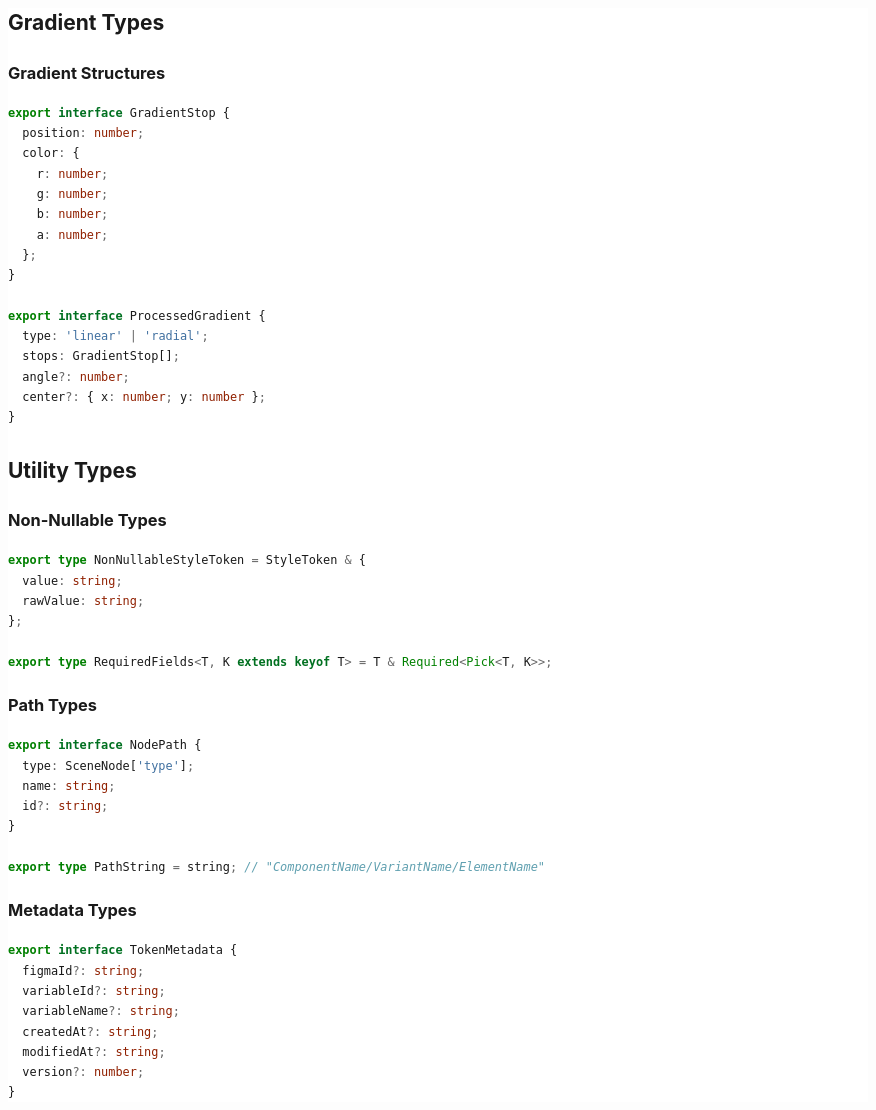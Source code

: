 ## Gradient Types

### Gradient Structures
```typescript
export interface GradientStop {
  position: number;
  color: {
    r: number;
    g: number;
    b: number;
    a: number;
  };
}

export interface ProcessedGradient {
  type: 'linear' | 'radial';
  stops: GradientStop[];
  angle?: number;
  center?: { x: number; y: number };
}
```

## Utility Types

### Non-Nullable Types
```typescript
export type NonNullableStyleToken = StyleToken & {
  value: string;
  rawValue: string;
};

export type RequiredFields<T, K extends keyof T> = T & Required<Pick<T, K>>;
```

### Path Types
```typescript
export interface NodePath {
  type: SceneNode['type'];
  name: string;
  id?: string;
}

export type PathString = string; // "ComponentName/VariantName/ElementName"
```

### Metadata Types
```typescript
export interface TokenMetadata {
  figmaId?: string;
  variableId?: string;
  variableName?: string;
  createdAt?: string;
  modifiedAt?: string;
  version?: number;
}
```
